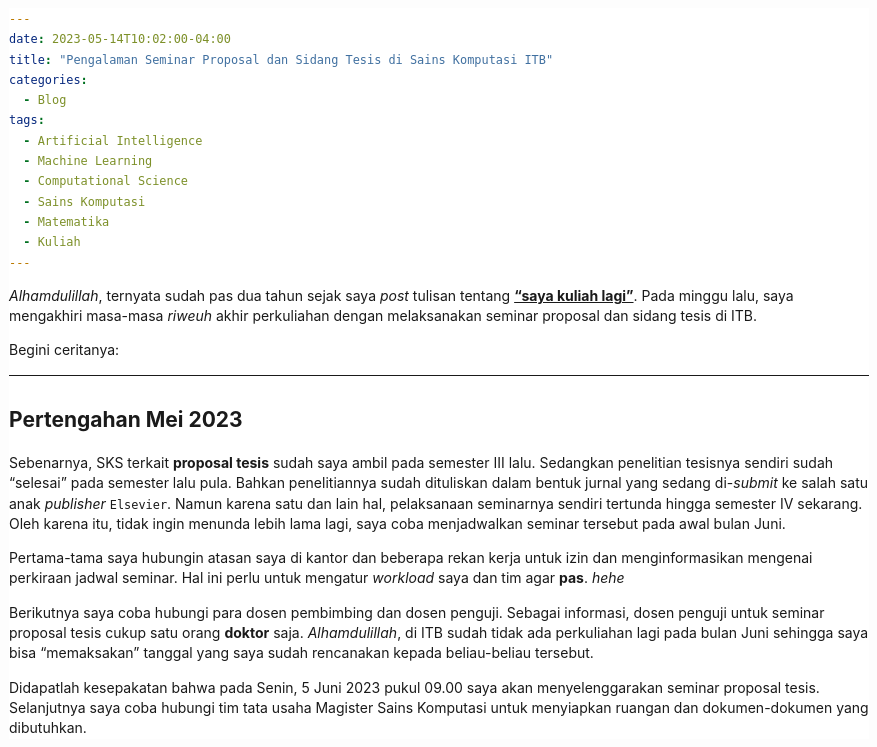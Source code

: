 ```yaml
---
date: 2023-05-14T10:02:00-04:00
title: "Pengalaman Seminar Proposal dan Sidang Tesis di Sains Komputasi ITB"
categories:
  - Blog
tags:
  - Artificial Intelligence
  - Machine Learning
  - Computational Science
  - Sains Komputasi
  - Matematika
  - Kuliah
---
```



*Alhamdulillah*, ternyata sudah pas dua tahun sejak saya *post* tulisan
tentang [**“saya kuliah
lagi”**](https://ikanx101.com/blog/kuliah-lagi/). Pada minggu lalu, saya
mengakhiri masa-masa *riweuh* akhir perkuliahan dengan melaksanakan
seminar proposal dan sidang tesis di ITB.

Begini ceritanya:

------------------------------------------------------------------------

## Pertengahan Mei 2023

Sebenarnya, SKS terkait **proposal tesis** sudah saya ambil pada
semester III lalu. Sedangkan penelitian tesisnya sendiri sudah “selesai”
pada semester lalu pula. Bahkan penelitiannya sudah dituliskan dalam
bentuk jurnal yang sedang di-*submit* ke salah satu anak *publisher*
`Elsevier`. Namun karena satu dan lain hal, pelaksanaan seminarnya
sendiri tertunda hingga semester IV sekarang. Oleh karena itu, tidak
ingin menunda lebih lama lagi, saya coba menjadwalkan seminar tersebut
pada awal bulan Juni.

Pertama-tama saya hubungin atasan saya di kantor dan beberapa rekan
kerja untuk izin dan menginformasikan mengenai perkiraan jadwal seminar.
Hal ini perlu untuk mengatur *workload* saya dan tim agar **pas**.
*hehe*

Berikutnya saya coba hubungi para dosen pembimbing dan dosen penguji.
Sebagai informasi, dosen penguji untuk seminar proposal tesis cukup satu
orang **doktor** saja. *Alhamdulillah*, di ITB sudah tidak ada
perkuliahan lagi pada bulan Juni sehingga saya bisa “memaksakan” tanggal
yang saya sudah rencanakan kepada beliau-beliau tersebut.

Didapatlah kesepakatan bahwa pada Senin, 5 Juni 2023 pukul 09.00 saya
akan menyelenggarakan seminar proposal tesis. Selanjutnya saya coba
hubungi tim tata usaha Magister Sains Komputasi untuk menyiapkan ruangan
dan dokumen-dokumen yang dibutuhkan.
